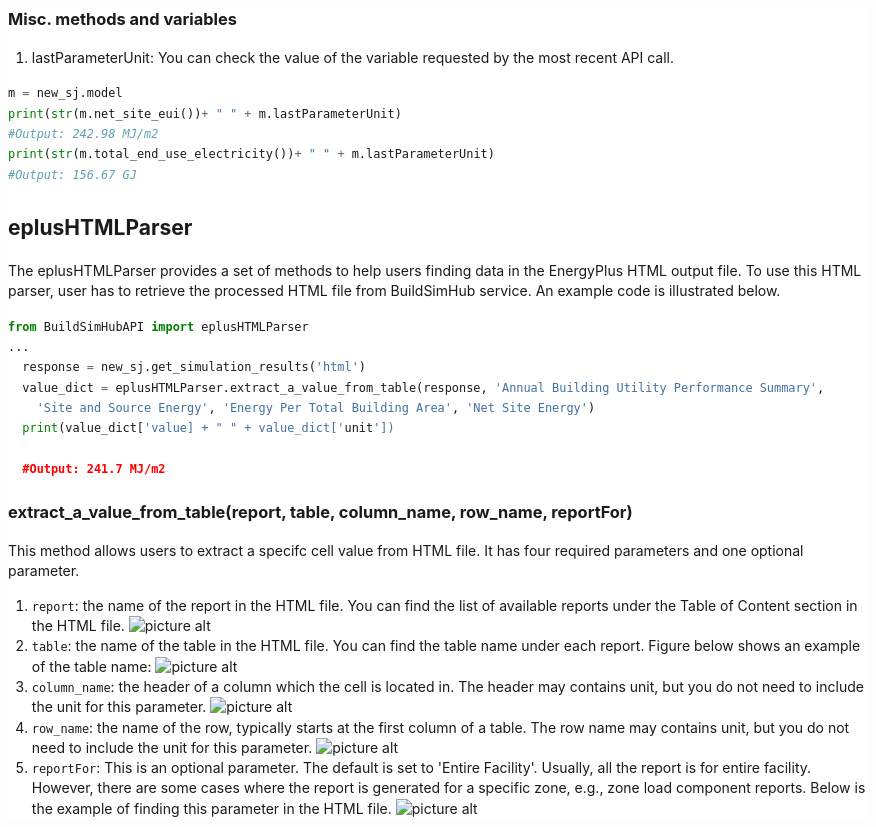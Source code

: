 ### Misc. methods and variables
1. lastParameterUnit: You can check the value of the variable requested by the most recent API call.
```python
m = new_sj.model
print(str(m.net_site_eui())+ " " + m.lastParameterUnit)
#Output: 242.98 MJ/m2
print(str(m.total_end_use_electricity())+ " " + m.lastParameterUnit)
#Output: 156.67 GJ
```
<a name = "eplus_html_parser"></a>
## eplusHTMLParser
The eplusHTMLParser provides a set of methods to help users finding data in the EnergyPlus HTML output file. To use this HTML parser, user has to retrieve the processed HTML file from BuildSimHub service. An example code is illustrated below.
```python
from BuildSimHubAPI import eplusHTMLParser
...
  response = new_sj.get_simulation_results('html')
  value_dict = eplusHTMLParser.extract_a_value_from_table(response, 'Annual Building Utility Performance Summary',
    'Site and Source Energy', 'Energy Per Total Building Area', 'Net Site Energy')
  print(value_dict['value] + " " + value_dict['unit'])
  
  #Output: 241.7 MJ/m2
```
### extract_a_value_from_table(report, table, column_name, row_name, reportFor)
This method allows users to extract a specifc cell value from HTML file. It has four required parameters and one optional parameter.
1. `report`: the name of the report in the HTML file. You can find the list of available reports under the Table of Content section in the HTML file.
![picture alt](https://imgur.com/QEB5XXF.png)
2. `table`: the name of the table in the HTML file. You can find the table name under each report. Figure below shows an example of the table name:
![picture alt](https://imgur.com/MYRODca.png)
3. `column_name`: the header of a column which the cell is located in. The header may contains unit, but you do not need to include the unit for this parameter.
![picture alt](https://imgur.com/PTcgcC5.png)
4. `row_name`: the name of the row, typically starts at the first column of a table. The row name may contains unit, but you do not need to include the unit for this parameter.
![picture alt](https://imgur.com/UY3CHPR.png)
5. `reportFor`: This is an optional parameter. The default is set to 'Entire Facility'. Usually, all the report is for entire facility. However, there are some cases where the report is generated for a specific zone, e.g., zone load component reports. Below is the example of finding this parameter in the HTML file.
![picture alt](https://imgur.com/ZiCyT68.png)
